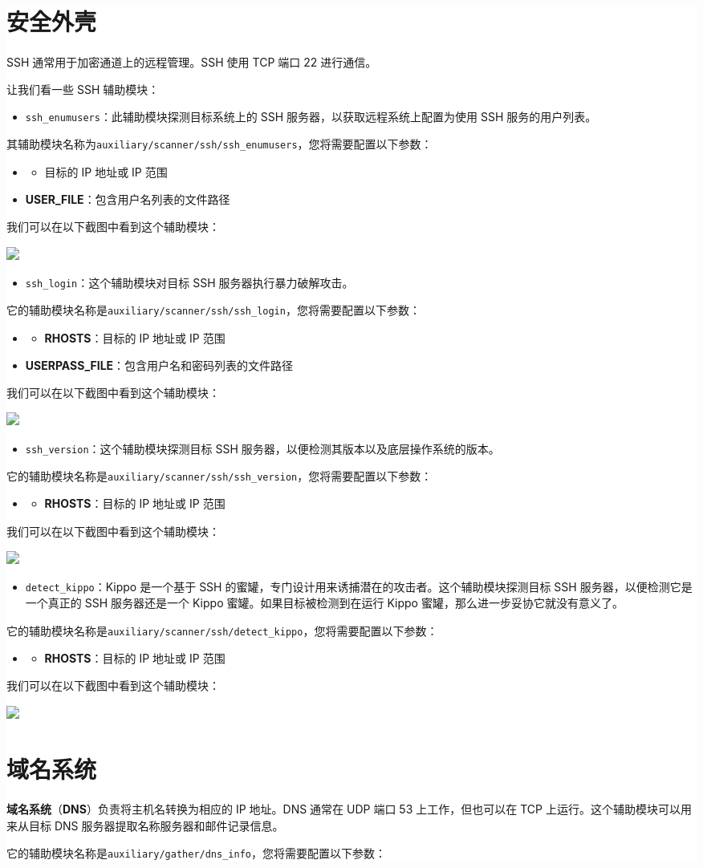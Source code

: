 # 安全外壳

SSH 通常用于加密通道上的远程管理。SSH 使用 TCP 端口 22 进行通信。

让我们看一些 SSH 辅助模块：

+   `ssh_enumusers`：此辅助模块探测目标系统上的 SSH 服务器，以获取远程系统上配置为使用 SSH 服务的用户列表。

其辅助模块名称为`auxiliary/scanner/ssh/ssh_enumusers`，您将需要配置以下参数：

+   +   目标的 IP 地址或 IP 范围

+   **USER_FILE**：包含用户名列表的文件路径

我们可以在以下截图中看到这个辅助模块：

![](https://github.com/OpenDocCN/freelearn-kali-zh/raw/master/docs/cpl-mtspl-gd/img/af5bb689-5b20-478e-8563-5a485fd8f733.jpg)

+   `ssh_login`：这个辅助模块对目标 SSH 服务器执行暴力破解攻击。

它的辅助模块名称是`auxiliary/scanner/ssh/ssh_login`，您将需要配置以下参数：

+   +   **RHOSTS**：目标的 IP 地址或 IP 范围

+   **USERPASS_FILE**：包含用户名和密码列表的文件路径

我们可以在以下截图中看到这个辅助模块：

![](https://github.com/OpenDocCN/freelearn-kali-zh/raw/master/docs/cpl-mtspl-gd/img/4b5237e1-2432-4c51-8697-0a2709bc3f84.jpg)

+   `ssh_version`：这个辅助模块探测目标 SSH 服务器，以便检测其版本以及底层操作系统的版本。

它的辅助模块名称是`auxiliary/scanner/ssh/ssh_version`，您将需要配置以下参数：

+   +   **RHOSTS**：目标的 IP 地址或 IP 范围

我们可以在以下截图中看到这个辅助模块：

![](https://github.com/OpenDocCN/freelearn-kali-zh/raw/master/docs/cpl-mtspl-gd/img/32e2c16b-e57f-4bd5-bf35-fb371b53cb37.jpg)

+   `detect_kippo`：Kippo 是一个基于 SSH 的蜜罐，专门设计用来诱捕潜在的攻击者。这个辅助模块探测目标 SSH 服务器，以便检测它是一个真正的 SSH 服务器还是一个 Kippo 蜜罐。如果目标被检测到在运行 Kippo 蜜罐，那么进一步妥协它就没有意义了。

它的辅助模块名称是`auxiliary/scanner/ssh/detect_kippo`，您将需要配置以下参数：

+   +   **RHOSTS**：目标的 IP 地址或 IP 范围

我们可以在以下截图中看到这个辅助模块：

![](https://github.com/OpenDocCN/freelearn-kali-zh/raw/master/docs/cpl-mtspl-gd/img/d7bfacc2-9827-45d5-9110-4d7a37b74af2.jpg)

# 域名系统

**域名系统**（**DNS**）负责将主机名转换为相应的 IP 地址。DNS 通常在 UDP 端口 53 上工作，但也可以在 TCP 上运行。这个辅助模块可以用来从目标 DNS 服务器提取名称服务器和邮件记录信息。

它的辅助模块名称是`auxiliary/gather/dns_info`，您将需要配置以下参数：
